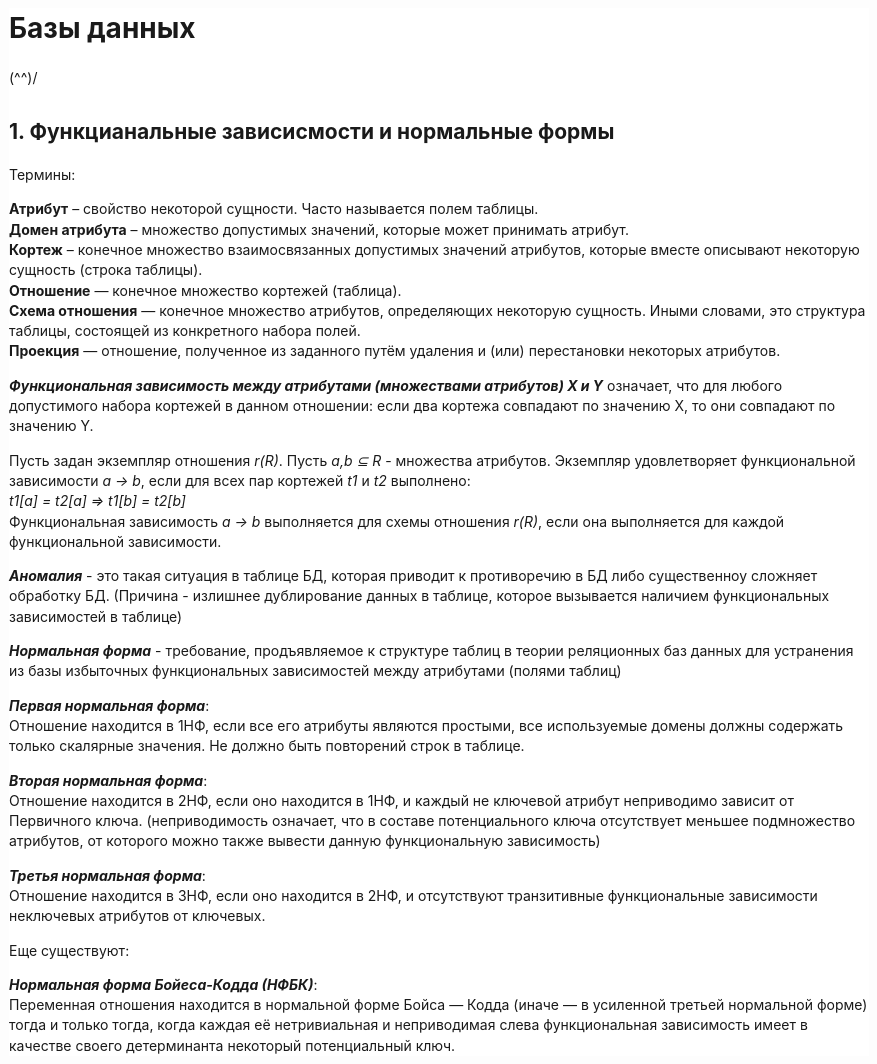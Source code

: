 # Базы данных
 (^^)/

## 1. Функцианальные зависисмости и нормальные формы

Термины:

**Атрибут** – свойство некоторой сущности. Часто называется полем таблицы.  
**Домен атрибута** – множество допустимых значений, которые может принимать атрибут.  
**Кортеж** – конечное множество взаимосвязанных допустимых значений атрибутов, которые вместе описывают некоторую сущность (строка таблицы).  
**Отношение** — конечное множество кортежей (таблица).  
**Схема отношения** — конечное множество атрибутов, определяющих некоторую сущность. Иными словами, это структура таблицы, состоящей из конкретного набора полей.  
**Проекция** — отношение, полученное из заданного путём удаления и (или) перестановки некоторых атрибутов.

***Функциональная зависимость между атрибутами (множествами атрибутов) X и Y*** означает, что для любого допустимого набора кортежей в данном отношении: если два кортежа совпадают по значению X, то они совпадают по значению Y. 

Пусть задан экземпляр отношения *r(R)*. Пусть *a,b ⊆ R* - множества атрибутов. Экземпляр удовлетворяет функциональной зависимости *a → b*, если для всех пар кортежей *t1* и *t2* выполнено:  
*t1[a] = t2[a] => t1[b] = t2[b]*  
Функциональная зависимость *a → b* выполняется для схемы отношения *r(R)*, если она выполняется для каждой функциональной зависимости.

***Аномалия*** - это такая ситуация в таблице БД, которая приводит к противоречию в БД либо существенноу сложняет обработку БД. (Причина - излишнее дублирование данных в таблице, которое вызывается наличием функциональных зависимостей в таблице)

***Нормальная форма*** - требование, продъявляемое к структуре таблиц в теории реляционных баз данных для устранения из базы избыточных функциональных зависимостей между атрибутами (полями таблиц)

***Первая нормальная форма***:  
Отношение находится в 1НФ, если все его атрибуты являются простыми, все используемые домены должны содержать только скалярные значения. Не должно быть повторений строк в таблице.

***Вторая нормальная форма***:  
Отношение находится в 2НФ, если оно находится в 1НФ, и каждый не ключевой атрибут неприводимо зависит от Первичного ключа. (неприводимость означает, что в составе потенциального ключа отсутствует меньшее подмножество атрибутов, от которого можно также вывести данную функциональную зависимость)

***Третья нормальная форма***:  
Отношение находится в 3НФ, если оно находится в 2НФ, и отсутствуют транзитивные функциональные зависимости неключевых атрибутов от ключевых.

Еще существуют:

***Нормальная форма Бойеса-Кодда (НФБК)***:  
Переменная отношения находится в нормальной форме Бойса — Кодда (иначе — в усиленной третьей нормальной форме) тогда и только тогда, когда каждая её нетривиальная и неприводимая слева функциональная зависимость имеет в качестве своего детерминанта некоторый потенциальный ключ.

